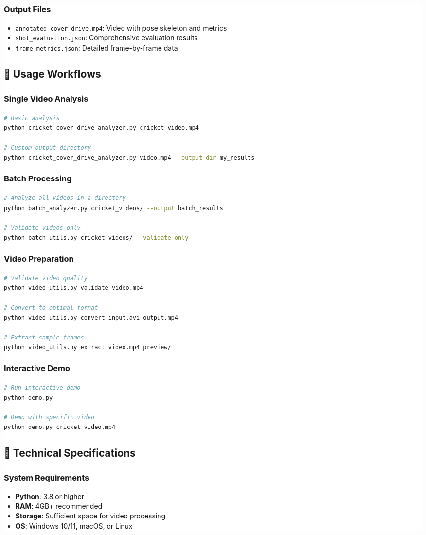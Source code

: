 ### Output Files
- `annotated_cover_drive.mp4`: Video with pose skeleton and metrics
- `shot_evaluation.json`: Comprehensive evaluation results
- `frame_metrics.json`: Detailed frame-by-frame data

## 🚀 Usage Workflows

### Single Video Analysis
```bash
# Basic analysis
python cricket_cover_drive_analyzer.py cricket_video.mp4

# Custom output directory
python cricket_cover_drive_analyzer.py video.mp4 --output-dir my_results
```

### Batch Processing
```bash
# Analyze all videos in a directory
python batch_analyzer.py cricket_videos/ --output batch_results

# Validate videos only
python batch_utils.py cricket_videos/ --validate-only
```

### Video Preparation
```bash
# Validate video quality
python video_utils.py validate video.mp4

# Convert to optimal format
python video_utils.py convert input.avi output.mp4

# Extract sample frames
python video_utils.py extract video.mp4 preview/
```

### Interactive Demo
```bash
# Run interactive demo
python demo.py

# Demo with specific video
python demo.py cricket_video.mp4
```

## 🔧 Technical Specifications

### System Requirements
- **Python**: 3.8 or higher
- **RAM**: 4GB+ recommended
- **Storage**: Sufficient space for video processing
- **OS**: Windows 10/11, macOS, or Linux
